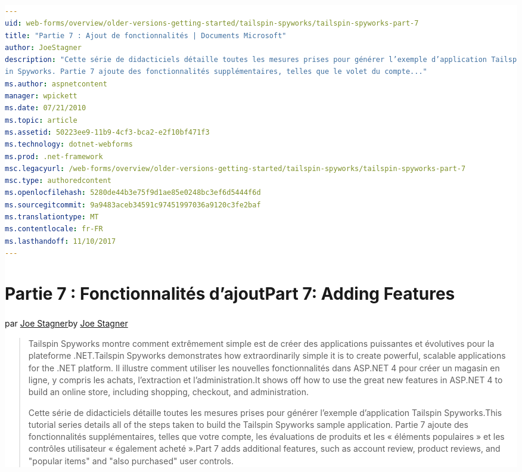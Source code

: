 ```yaml
---
uid: web-forms/overview/older-versions-getting-started/tailspin-spyworks/tailspin-spyworks-part-7
title: "Partie 7 : Ajout de fonctionnalités | Documents Microsoft"
author: JoeStagner
description: "Cette série de didacticiels détaille toutes les mesures prises pour générer l’exemple d’application Tailspin Spyworks. Partie 7 ajoute des fonctionnalités supplémentaires, telles que le volet du compte..."
ms.author: aspnetcontent
manager: wpickett
ms.date: 07/21/2010
ms.topic: article
ms.assetid: 50223ee9-11b9-4cf3-bca2-e2f10bf471f3
ms.technology: dotnet-webforms
ms.prod: .net-framework
msc.legacyurl: /web-forms/overview/older-versions-getting-started/tailspin-spyworks/tailspin-spyworks-part-7
msc.type: authoredcontent
ms.openlocfilehash: 5280de44b3e75f9d1ae85e0248bc3ef6d5444f6d
ms.sourcegitcommit: 9a9483aceb34591c97451997036a9120c3fe2baf
ms.translationtype: MT
ms.contentlocale: fr-FR
ms.lasthandoff: 11/10/2017
---
```

<a name="part-7-adding-features"></a><span data-ttu-id="3781a-104">Partie 7 : Fonctionnalités d’ajout</span><span class="sxs-lookup"><span data-stu-id="3781a-104">Part 7: Adding Features</span></span>
====================
<span data-ttu-id="3781a-105">par [Joe Stagner](https://github.com/JoeStagner)</span><span class="sxs-lookup"><span data-stu-id="3781a-105">by [Joe Stagner](https://github.com/JoeStagner)</span></span>

> <span data-ttu-id="3781a-106">Tailspin Spyworks montre comment extrêmement simple est de créer des applications puissantes et évolutives pour la plateforme .NET.</span><span class="sxs-lookup"><span data-stu-id="3781a-106">Tailspin Spyworks demonstrates how extraordinarily simple it is to create powerful, scalable applications for the .NET platform.</span></span> <span data-ttu-id="3781a-107">Il illustre comment utiliser les nouvelles fonctionnalités dans ASP.NET 4 pour créer un magasin en ligne, y compris les achats, l’extraction et l’administration.</span><span class="sxs-lookup"><span data-stu-id="3781a-107">It shows off how to use the great new features in ASP.NET 4 to build an online store, including shopping, checkout, and administration.</span></span>
> 
> <span data-ttu-id="3781a-108">Cette série de didacticiels détaille toutes les mesures prises pour générer l’exemple d’application Tailspin Spyworks.</span><span class="sxs-lookup"><span data-stu-id="3781a-108">This tutorial series details all of the steps taken to build the Tailspin Spyworks sample application.</span></span> <span data-ttu-id="3781a-109">Partie 7 ajoute des fonctionnalités supplémentaires, telles que votre compte, les évaluations de produits et les « éléments populaires » et les contrôles utilisateur « également acheté ».</span><span class="sxs-lookup"><span data-stu-id="3781a-109">Part 7 adds additional features, such as account review, product reviews, and "popular items" and "also purchased" user controls.</span></span>

